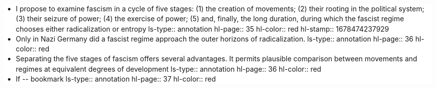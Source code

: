 - I propose to examine fascism in a cycle of five stages: (1) the creation of movements; (2) their rooting in the political system; (3) their seizure of power; (4) the exercise of power; (5) and, finally, the long duration, during which the fascist regime chooses either radicalization or entropy
  ls-type:: annotation
  hl-page:: 35
  hl-color:: red
  hl-stamp:: 1678474237929
- Only in Nazi Germany did a fascist regime approach the outer horizons of radicalization.
  ls-type:: annotation
  hl-page:: 36
  hl-color:: red
- Separating the five stages of fascism offers several advantages. It permits plausible comparison between movements and regimes at equivalent degrees of development
  ls-type:: annotation
  hl-page:: 36
  hl-color:: red
- If -- bookmark
  ls-type:: annotation
  hl-page:: 37
  hl-color:: red